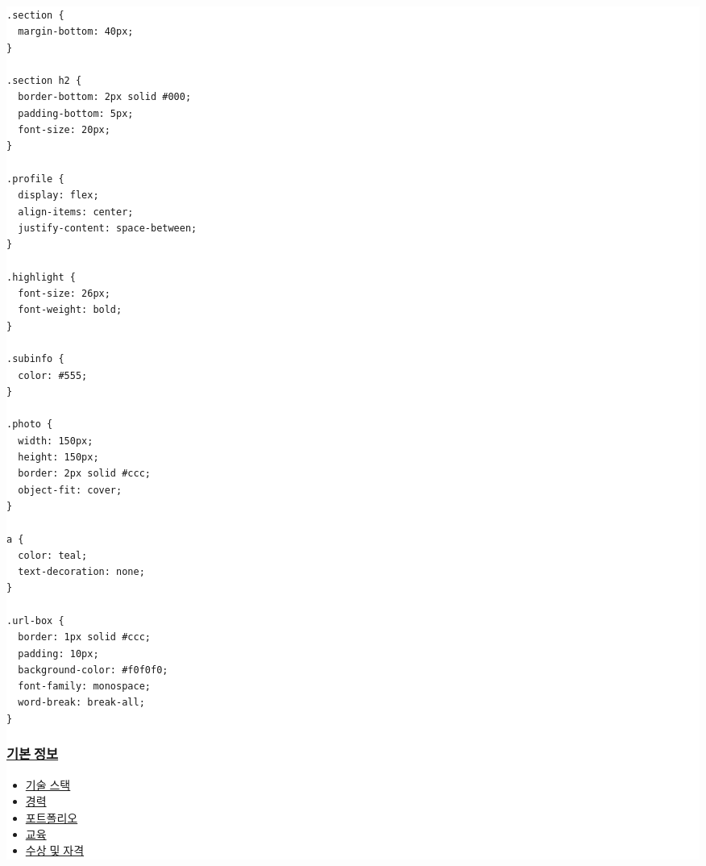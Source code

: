     .section {
      margin-bottom: 40px;
    }

    .section h2 {
      border-bottom: 2px solid #000;
      padding-bottom: 5px;
      font-size: 20px;
    }

    .profile {
      display: flex;
      align-items: center;
      justify-content: space-between;
    }

    .highlight {
      font-size: 26px;
      font-weight: bold;
    }

    .subinfo {
      color: #555;
    }

    .photo {
      width: 150px;
      height: 150px;
      border: 2px solid #ccc;
      object-fit: cover;
    }

    a {
      color: teal;
      text-decoration: none;
    }

    .url-box {
      border: 1px solid #ccc;
      padding: 10px;
      background-color: #f0f0f0;
      font-family: monospace;
      word-break: break-all;
    }

  </style>
</head>
<body>
  <div class="sidebar">
    <h3><a href="#basic">기본 정보</a></h3>
    <ul>
      <li><a href="#skills">기술 스택</a></li>
      <li><a href="#career">경력</a></li>
      <li><a href="#portpolio">포트폴리오</a></li>
      <li><a href="#education">교육</a></li>
      <li><a href="#cerificate">수상 및 자격</a></li>
    </ul>
  </div>

